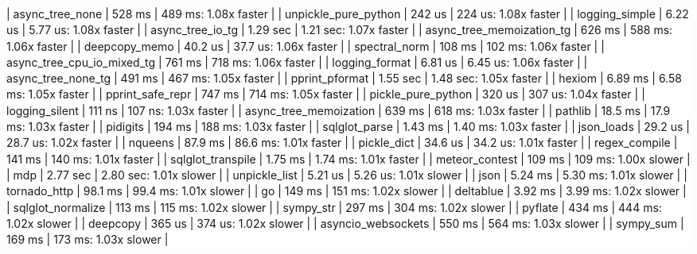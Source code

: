 | async_tree_none            | 528 ms                                                 | 489 ms: 1.08x faster                                                    |
| unpickle_pure_python       | 242 us                                                 | 224 us: 1.08x faster                                                    |
| logging_simple             | 6.22 us                                                | 5.77 us: 1.08x faster                                                   |
| async_tree_io_tg           | 1.29 sec                                               | 1.21 sec: 1.07x faster                                                  |
| async_tree_memoization_tg  | 626 ms                                                 | 588 ms: 1.06x faster                                                    |
| deepcopy_memo              | 40.2 us                                                | 37.7 us: 1.06x faster                                                   |
| spectral_norm              | 108 ms                                                 | 102 ms: 1.06x faster                                                    |
| async_tree_cpu_io_mixed_tg | 761 ms                                                 | 718 ms: 1.06x faster                                                    |
| logging_format             | 6.81 us                                                | 6.45 us: 1.06x faster                                                   |
| async_tree_none_tg         | 491 ms                                                 | 467 ms: 1.05x faster                                                    |
| pprint_pformat             | 1.55 sec                                               | 1.48 sec: 1.05x faster                                                  |
| hexiom                     | 6.89 ms                                                | 6.58 ms: 1.05x faster                                                   |
| pprint_safe_repr           | 747 ms                                                 | 714 ms: 1.05x faster                                                    |
| pickle_pure_python         | 320 us                                                 | 307 us: 1.04x faster                                                    |
| logging_silent             | 111 ns                                                 | 107 ns: 1.03x faster                                                    |
| async_tree_memoization     | 639 ms                                                 | 618 ms: 1.03x faster                                                    |
| pathlib                    | 18.5 ms                                                | 17.9 ms: 1.03x faster                                                   |
| pidigits                   | 194 ms                                                 | 188 ms: 1.03x faster                                                    |
| sqlglot_parse              | 1.43 ms                                                | 1.40 ms: 1.03x faster                                                   |
| json_loads                 | 29.2 us                                                | 28.7 us: 1.02x faster                                                   |
| nqueens                    | 87.9 ms                                                | 86.6 ms: 1.01x faster                                                   |
| pickle_dict                | 34.6 us                                                | 34.2 us: 1.01x faster                                                   |
| regex_compile              | 141 ms                                                 | 140 ms: 1.01x faster                                                    |
| sqlglot_transpile          | 1.75 ms                                                | 1.74 ms: 1.01x faster                                                   |
| meteor_contest             | 109 ms                                                 | 109 ms: 1.00x slower                                                    |
| mdp                        | 2.77 sec                                               | 2.80 sec: 1.01x slower                                                  |
| unpickle_list              | 5.21 us                                                | 5.26 us: 1.01x slower                                                   |
| json                       | 5.24 ms                                                | 5.30 ms: 1.01x slower                                                   |
| tornado_http               | 98.1 ms                                                | 99.4 ms: 1.01x slower                                                   |
| go                         | 149 ms                                                 | 151 ms: 1.02x slower                                                    |
| deltablue                  | 3.92 ms                                                | 3.99 ms: 1.02x slower                                                   |
| sqlglot_normalize          | 113 ms                                                 | 115 ms: 1.02x slower                                                    |
| sympy_str                  | 297 ms                                                 | 304 ms: 1.02x slower                                                    |
| pyflate                    | 434 ms                                                 | 444 ms: 1.02x slower                                                    |
| deepcopy                   | 365 us                                                 | 374 us: 1.02x slower                                                    |
| asyncio_websockets         | 550 ms                                                 | 564 ms: 1.03x slower                                                    |
| sympy_sum                  | 169 ms                                                 | 173 ms: 1.03x slower                                                    |